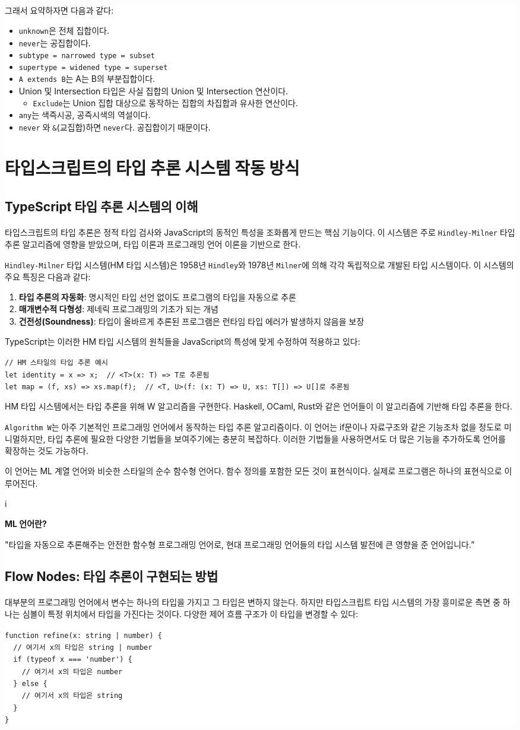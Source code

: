 그래서 요약하자면 다음과 같다:

- `unknown`은 전체 집합이다.
- `never`는 공집합이다.
- `subtype = narrowed type = subset`
- `supertype = widened type = superset`
- `A extends B`는 A는 B의 부분집합이다.
- Union 및 Intersection 타입은 사실 집합의 Union 및 Intersection 연산이다.
    - `Exclude`는 Union 집합 대상으로 동작하는 집합의 차집합과 유사한 연산이다.
- `any`는 색즉시공, 공즉시색의 역설이다.
- `never` 와 `&`(교집합)하면 `never`다. 공집합이기 때문이다.

# 타입스크립트의 타입 추론 시스템 작동 방식

## TypeScript 타입 추론 시스템의 이해

타입스크립트의 타입 추론은 정적 타입 검사와 JavaScript의 동적인 특성을 조화롭게 만드는 핵심 기능이다. 이 시스템은 주로 `Hindley-Milner` 타입 추론 알고리즘에 영향을 받았으며, 타입 이론과 프로그래밍 언어 이론을 기반으로 한다.

`Hindley-Milner` 타입 시스템(HM 타입 시스템)은 1958년 `Hindley`와 1978년 `Milner`에 의해 각각 독립적으로 개발된 타입 시스템이다. 이 시스템의 주요 특징은 다음과 같다:

1. **타입 추론의 자동화**: 명시적인 타입 선언 없이도 프로그램의 타입을 자동으로 추론
2. **매개변수적 다형성**: 제네릭 프로그래밍의 기초가 되는 개념
3. **건전성(Soundness)**: 타입이 올바르게 추론된 프로그램은 런타임 타입 에러가 발생하지 않음을 보장

TypeScript는 이러한 HM 타입 시스템의 원칙들을 JavaScript의 특성에 맞게 수정하여 적용하고 있다:

```tsx
// HM 스타일의 타입 추론 예시
let identity = x => x;  // <T>(x: T) => T로 추론됨
let map = (f, xs) => xs.map(f);  // <T, U>(f: (x: T) => U, xs: T[]) => U[]로 추론됨
```

HM 타입 시스템에서는 타입 추론을 위해 W 알고리즘을 구현한다. Haskell, OCaml, Rust와 같은 언어들이 이 알고리즘에 기반해 타입 추론을 한다.

`Algorithm W`는 아주 기본적인 프로그래밍 언어에서 동작하는 타입 추론 알고리즘이다. 이 언어는 if문이나 자료구조와 같은 기능조차 없을 정도로 미니멀하지만, 타입 추론에 필요한 다양한 기법들을 보여주기에는 충분히 복잡하다. 이러한 기법들을 사용하면서도 더 많은 기능을 추가하도록 언어를 확장하는 것도 가능하다.

이 언어는 ML 계열 언어와 비슷한 스타일의 순수 함수형 언어다. 함수 정의를 포함한 모든 것이 표현식이다. 실제로 프로그램은 하나의 표현식으로 이루어진다.

<aside> ℹ️

**ML 언어란?**

"타입을 자동으로 추론해주는 안전한 함수형 프로그래밍 언어로, 현대 프로그래밍 언어들의 타입 시스템 발전에 큰 영향을 준 언어입니다.”

</aside>

## Flow Nodes: 타입 추론이 구현되는 방법

대부분의 프로그래밍 언어에서 변수는 하나의 타입을 가지고 그 타입은 변하지 않는다. 하지만 타입스크립트 타입 시스템의 가장 흥미로운 측면 중 하나는 심볼이 특정 위치에서 타입을 가진다는 것이다. 다양한 제어 흐름 구조가 이 타입을 변경할 수 있다:

```tsx
function refine(x: string | number) {
  // 여기서 x의 타입은 string | number
  if (typeof x === 'number') {
    // 여기서 x의 타입은 number
  } else {
    // 여기서 x의 타입은 string
  }
}
```
